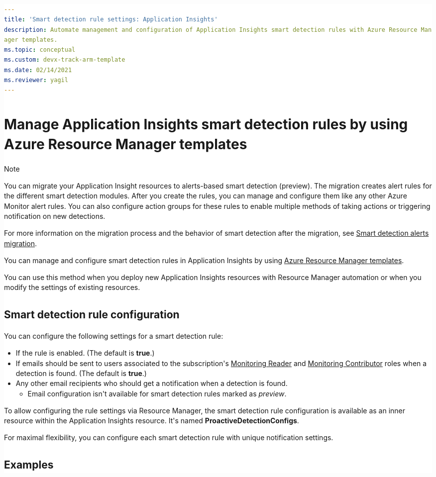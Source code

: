 ```yaml
---
title: 'Smart detection rule settings: Application Insights'
description: Automate management and configuration of Application Insights smart detection rules with Azure Resource Manager templates.
ms.topic: conceptual
ms.custom: devx-track-arm-template
ms.date: 02/14/2021
ms.reviewer: yagil
---
```

# Manage Application Insights smart detection rules by using Azure Resource Manager templates

>[!NOTE]
>You can migrate your Application Insight resources to alerts-based smart detection (preview). The migration creates alert rules for the different smart detection modules. After you create the rules, you can manage and configure them like any other Azure Monitor alert rules. You can also configure action groups for these rules to enable multiple methods of taking actions or triggering notification on new detections.
>
> For more information on the migration process and the behavior of smart detection after the migration, see [Smart detection alerts migration](./alerts-smart-detections-migration.md).
>

 You can manage and configure smart detection rules in Application Insights by using [Azure Resource Manager templates](../../azure-resource-manager/templates/syntax.md).

You can use this method when you deploy new Application Insights resources with Resource Manager automation or when you modify the settings of existing resources.

## Smart detection rule configuration

You can configure the following settings for a smart detection rule:
- If the rule is enabled. (The default is **true**.)
- If emails should be sent to users associated to the subscription's [Monitoring Reader](../../role-based-access-control/built-in-roles.md#monitoring-reader) and [Monitoring Contributor](../../role-based-access-control/built-in-roles.md#monitoring-contributor) roles when a detection is found. (The default is **true**.)
- Any other email recipients who should get a notification when a detection is found.
    - Email configuration isn't available for smart detection rules marked as _preview_.

To allow configuring the rule settings via Resource Manager, the smart detection rule configuration is available as an inner resource within the Application Insights resource. It's named **ProactiveDetectionConfigs**.

For maximal flexibility, you can configure each smart detection rule with unique notification settings.

## Examples
